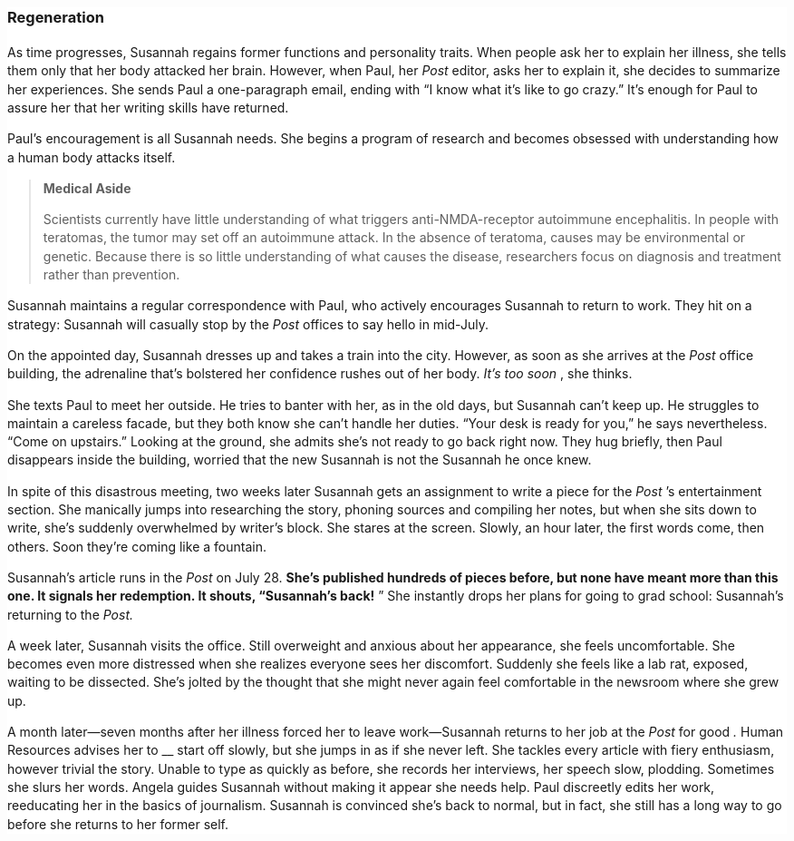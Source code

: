 ### Regeneration

As time progresses, Susannah regains former functions and personality traits. When people ask her to explain her illness, she tells them only that her body attacked her brain. However, when Paul, her _Post_ editor, asks her to explain it, she decides to summarize her experiences. She sends Paul a one-paragraph email, ending with “I know what it’s like to go crazy.” It’s enough for Paul to assure her that her writing skills have returned.

Paul’s encouragement is all Susannah needs. She begins a program of research and becomes obsessed with understanding how a human body attacks itself.

> **Medical Aside**
> 
> Scientists currently have little understanding of what triggers anti-NMDA-receptor autoimmune encephalitis. In people with teratomas, the tumor may set off an autoimmune attack. In the absence of teratoma, causes may be environmental or genetic. Because there is so little understanding of what causes the disease, researchers focus on diagnosis and treatment rather than prevention.

Susannah maintains a regular correspondence with Paul, who actively encourages Susannah to return to work. They hit on a strategy: Susannah will casually stop by the _Post_ offices to say hello in mid-July.

On the appointed day, Susannah dresses up and takes a train into the city. However, as soon as she arrives at the _Post_ office building, the adrenaline that’s bolstered her confidence rushes out of her body. _It’s too soon_ , she thinks.

She texts Paul to meet her outside. He tries to banter with her, as in the old days, but Susannah can’t keep up. He struggles to maintain a careless facade, but they both know she can’t handle her duties. “Your desk is ready for you,” he says nevertheless. “Come on upstairs.” Looking at the ground, she admits she’s not ready to go back right now. They hug briefly, then Paul disappears inside the building, worried that the new Susannah is not the Susannah he once knew.

In spite of this disastrous meeting, two weeks later Susannah gets an assignment to write a piece for the _Post_ ’s entertainment section. She manically jumps into researching the story, phoning sources and compiling her notes, but when she sits down to write, she’s suddenly overwhelmed by writer’s block. She stares at the screen. Slowly, an hour later, the first words come, then others. Soon they’re coming like a fountain.

Susannah’s article runs in the _Post_ on July 28. **She’s published hundreds of pieces before, but none have meant more than this one. It signals her redemption. It shouts, “Susannah’s back!** ” She instantly drops her plans for going to grad school: Susannah’s returning to the _Post._

A week later, Susannah visits the office. Still overweight and anxious about her appearance, she feels uncomfortable. She becomes even more distressed when she realizes everyone sees her discomfort. Suddenly she feels like a lab rat, exposed, waiting to be dissected. She’s jolted by the thought that she might never again feel comfortable in the newsroom where she grew up.

A month later—seven months after her illness forced her to leave work—Susannah returns to her job at the _Post_ for good _._ Human Resources advises her to __ start off slowly, but she jumps in as if she never left. She tackles every article with fiery enthusiasm, however trivial the story. Unable to type as quickly as before, she records her interviews, her speech slow, plodding. Sometimes she slurs her words. Angela guides Susannah without making it appear she needs help. Paul discreetly edits her work, reeducating her in the basics of journalism. Susannah is convinced she’s back to normal, but in fact, she still has a long way to go before she returns to her former self.
